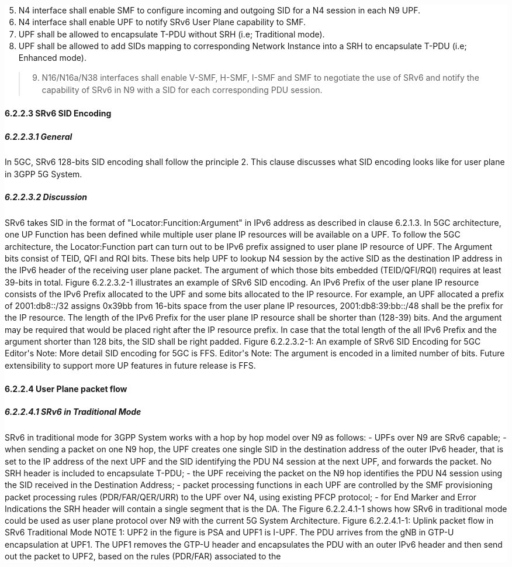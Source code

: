 5) N4 interface shall enable SMF to configure incoming and outgoing SID for a
N4 session in each N9 UPF.
6) N4 interface shall enable UPF to notify SRv6 User Plane capability to SMF.
7) UPF shall be allowed to encapsulate T-PDU without SRH (i.e; Traditional
mode).
8) UPF shall be allowed to add SIDs mapping to corresponding Network Instance
into a SRH to encapsulate T-PDU (i.e; Enhanced mode).
> 9) N16/N16a/N38 interfaces shall enable V-SMF, H-SMF, I-SMF and SMF to
> negotiate the use of SRv6 and notify the capability of SRv6 in N9 with a SID
> for each corresponding PDU session.
#### 6.2.2.3 SRv6 SID Encoding
##### 6.2.2.3.1 General
In 5GC, SRv6 128-bits SID encoding shall follow the principle 2. This clause
discusses what SID encoding looks like for user plane in 3GPP 5G System.
##### 6.2.2.3.2 Discussion
SRv6 takes SID in the format of \"Locator:Funcition:Argument\" in IPv6 address
as described in clause 6.2.1.3. In 5GC architecture, one UP Function has been
defined while multiple user plane IP resources will be available on a UPF. To
follow the 5GC architecture, the Locator:Function part can turn out to be IPv6
prefix assigned to user plane IP resource of UPF.
The Argument bits consist of TEID, QFI and RQI bits. These bits help UPF to
lookup N4 session by the active SID as the destination IP address in the IPv6
header of the receiving user plane packet.
The argument of which those bits embedded (TEID/QFI/RQI) requires at least
39-bits in total.
Figure 6.2.2.3.2-1 illustrates an example of SRv6 SID encoding. An IPv6 Prefix
of the user plane IP resource consists of the IPv6 Prefix allocated to the UPF
and some bits allocated to the IP resource. For example, an UPF allocated a
prefix of 2001:db8::/32 assigns 0x39bb from 16-bits space from the user plane
IP resources, 2001:db8:39:bb::/48 shall be the prefix for the IP resource.
The length of the IPv6 Prefix for the user plane IP resource shall be shorter
than (128-39) bits. And the argument may be required that would be placed
right after the IP resource prefix. In case that the total length of the all
IPv6 Prefix and the argument shorter than 128 bits, the SID shall be right
padded.
Figure 6.2.2.3.2-1: An example of SRv6 SID Encoding for 5GC
Editor\'s Note: More detail SID encoding for 5GC is FFS.
Editor\'s Note: The argument is encoded in a limited number of bits. Future
extensibility to support more UP features in future release is FFS.
#### 6.2.2.4 User Plane packet flow
##### 6.2.2.4.1 SRv6 in Traditional Mode
SRv6 in traditional mode for 3GPP System works with a hop by hop model over N9
as follows:
\- UPFs over N9 are SRv6 capable;
\- when sending a packet on one N9 hop, the UPF creates one single SID in the
destination address of the outer IPv6 header, that is set to the IP address of
the next UPF and the SID identifying the PDU N4 session at the next UPF, and
forwards the packet. No SRH header is included to encapsulate T-PDU;
\- the UPF receiving the packet on the N9 hop identifies the PDU N4 session
using the SID received in the Destination Address;
\- packet processing functions in each UPF are controlled by the SMF
provisioning packet processing rules (PDR/FAR/QER/URR) to the UPF over N4,
using existing PFCP protocol;
\- for End Marker and Error Indications the SRH header will contain a single
segment that is the DA.
The Figure 6.2.2.4.1-1 shows how SRv6 in traditional mode could be used as
user plane protocol over N9 with the current 5G System Architecture.
Figure 6.2.2.4.1-1: Uplink packet flow in SRv6 Traditional Mode
NOTE 1: UPF2 in the figure is PSA and UPF1 is I-UPF.
The PDU arrives from the gNB in GTP-U encapsulation at UPF1. The UPF1 removes
the GTP-U header and encapsulates the PDU with an outer IPv6 header and then
send out the packet to UPF2, based on the rules (PDR/FAR) associated to the